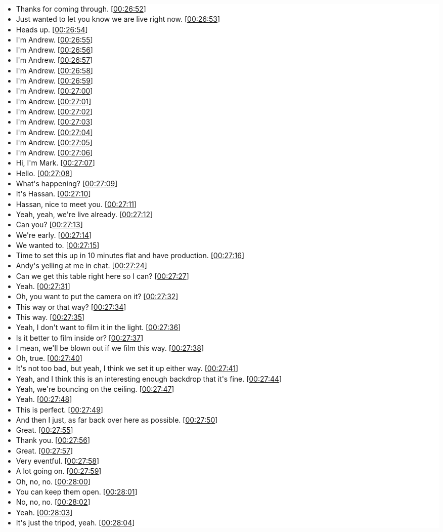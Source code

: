 *  Thanks for coming through. [[00:26:52](https://www.youtube.com/watch?v=wRXkdrQsHXw&t=1612.0s)]
*  Just wanted to let you know we are live right now. [[00:26:53](https://www.youtube.com/watch?v=wRXkdrQsHXw&t=1613.0s)]
*  Heads up. [[00:26:54](https://www.youtube.com/watch?v=wRXkdrQsHXw&t=1614.0s)]
*  I'm Andrew. [[00:26:55](https://www.youtube.com/watch?v=wRXkdrQsHXw&t=1615.0s)]
*  I'm Andrew. [[00:26:56](https://www.youtube.com/watch?v=wRXkdrQsHXw&t=1616.0s)]
*  I'm Andrew. [[00:26:57](https://www.youtube.com/watch?v=wRXkdrQsHXw&t=1617.0s)]
*  I'm Andrew. [[00:26:58](https://www.youtube.com/watch?v=wRXkdrQsHXw&t=1618.0s)]
*  I'm Andrew. [[00:26:59](https://www.youtube.com/watch?v=wRXkdrQsHXw&t=1619.0s)]
*  I'm Andrew. [[00:27:00](https://www.youtube.com/watch?v=wRXkdrQsHXw&t=1620.0s)]
*  I'm Andrew. [[00:27:01](https://www.youtube.com/watch?v=wRXkdrQsHXw&t=1621.0s)]
*  I'm Andrew. [[00:27:02](https://www.youtube.com/watch?v=wRXkdrQsHXw&t=1622.0s)]
*  I'm Andrew. [[00:27:03](https://www.youtube.com/watch?v=wRXkdrQsHXw&t=1623.0s)]
*  I'm Andrew. [[00:27:04](https://www.youtube.com/watch?v=wRXkdrQsHXw&t=1624.0s)]
*  I'm Andrew. [[00:27:05](https://www.youtube.com/watch?v=wRXkdrQsHXw&t=1625.0s)]
*  I'm Andrew. [[00:27:06](https://www.youtube.com/watch?v=wRXkdrQsHXw&t=1626.0s)]
*  Hi, I'm Mark. [[00:27:07](https://www.youtube.com/watch?v=wRXkdrQsHXw&t=1627.0s)]
*  Hello. [[00:27:08](https://www.youtube.com/watch?v=wRXkdrQsHXw&t=1628.0s)]
*  What's happening? [[00:27:09](https://www.youtube.com/watch?v=wRXkdrQsHXw&t=1629.0s)]
*  It's Hassan. [[00:27:10](https://www.youtube.com/watch?v=wRXkdrQsHXw&t=1630.0s)]
*  Hassan, nice to meet you. [[00:27:11](https://www.youtube.com/watch?v=wRXkdrQsHXw&t=1631.0s)]
*  Yeah, yeah, we're live already. [[00:27:12](https://www.youtube.com/watch?v=wRXkdrQsHXw&t=1632.0s)]
*  Can you? [[00:27:13](https://www.youtube.com/watch?v=wRXkdrQsHXw&t=1633.0s)]
*  We're early. [[00:27:14](https://www.youtube.com/watch?v=wRXkdrQsHXw&t=1634.0s)]
*  We wanted to. [[00:27:15](https://www.youtube.com/watch?v=wRXkdrQsHXw&t=1635.0s)]
*  Time to set this up in 10 minutes flat and have production. [[00:27:16](https://www.youtube.com/watch?v=wRXkdrQsHXw&t=1636.0s)]
*  Andy's yelling at me in chat. [[00:27:24](https://www.youtube.com/watch?v=wRXkdrQsHXw&t=1644.32s)]
*  Can we get this table right here so I can? [[00:27:27](https://www.youtube.com/watch?v=wRXkdrQsHXw&t=1647.0s)]
*  Yeah. [[00:27:31](https://www.youtube.com/watch?v=wRXkdrQsHXw&t=1651.28s)]
*  Oh, you want to put the camera on it? [[00:27:32](https://www.youtube.com/watch?v=wRXkdrQsHXw&t=1652.28s)]
*  This way or that way? [[00:27:34](https://www.youtube.com/watch?v=wRXkdrQsHXw&t=1654.28s)]
*  This way. [[00:27:35](https://www.youtube.com/watch?v=wRXkdrQsHXw&t=1655.28s)]
*  Yeah, I don't want to film it in the light. [[00:27:36](https://www.youtube.com/watch?v=wRXkdrQsHXw&t=1656.56s)]
*  Is it better to film inside or? [[00:27:37](https://www.youtube.com/watch?v=wRXkdrQsHXw&t=1657.56s)]
*  I mean, we'll be blown out if we film this way. [[00:27:38](https://www.youtube.com/watch?v=wRXkdrQsHXw&t=1658.56s)]
*  Oh, true. [[00:27:40](https://www.youtube.com/watch?v=wRXkdrQsHXw&t=1660.56s)]
*  It's not too bad, but yeah, I think we set it up either way. [[00:27:41](https://www.youtube.com/watch?v=wRXkdrQsHXw&t=1661.56s)]
*  Yeah, and I think this is an interesting enough backdrop that it's fine. [[00:27:44](https://www.youtube.com/watch?v=wRXkdrQsHXw&t=1664.56s)]
*  Yeah, we're bouncing on the ceiling. [[00:27:47](https://www.youtube.com/watch?v=wRXkdrQsHXw&t=1667.56s)]
*  Yeah. [[00:27:48](https://www.youtube.com/watch?v=wRXkdrQsHXw&t=1668.56s)]
*  This is perfect. [[00:27:49](https://www.youtube.com/watch?v=wRXkdrQsHXw&t=1669.56s)]
*  And then I just, as far back over here as possible. [[00:27:50](https://www.youtube.com/watch?v=wRXkdrQsHXw&t=1670.56s)]
*  Great. [[00:27:55](https://www.youtube.com/watch?v=wRXkdrQsHXw&t=1675.56s)]
*  Thank you. [[00:27:56](https://www.youtube.com/watch?v=wRXkdrQsHXw&t=1676.56s)]
*  Great. [[00:27:57](https://www.youtube.com/watch?v=wRXkdrQsHXw&t=1677.56s)]
*  Very eventful. [[00:27:58](https://www.youtube.com/watch?v=wRXkdrQsHXw&t=1678.56s)]
*  A lot going on. [[00:27:59](https://www.youtube.com/watch?v=wRXkdrQsHXw&t=1679.56s)]
*  Oh, no, no. [[00:28:00](https://www.youtube.com/watch?v=wRXkdrQsHXw&t=1680.56s)]
*  You can keep them open. [[00:28:01](https://www.youtube.com/watch?v=wRXkdrQsHXw&t=1681.56s)]
*  No, no, no. [[00:28:02](https://www.youtube.com/watch?v=wRXkdrQsHXw&t=1682.56s)]
*  Yeah. [[00:28:03](https://www.youtube.com/watch?v=wRXkdrQsHXw&t=1683.56s)]
*  It's just the tripod, yeah. [[00:28:04](https://www.youtube.com/watch?v=wRXkdrQsHXw&t=1684.84s)]